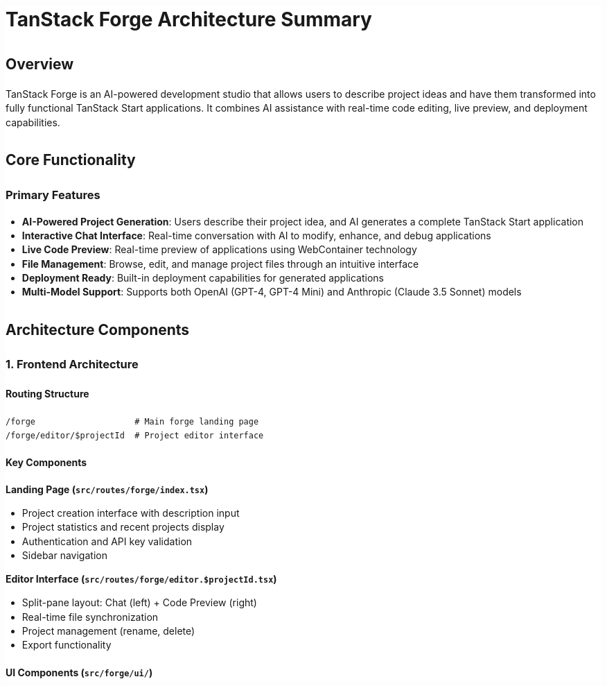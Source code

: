 # TanStack Forge Architecture Summary

## Overview

TanStack Forge is an AI-powered development studio that allows users to describe project ideas and have them transformed into fully functional TanStack Start applications. It combines AI assistance with real-time code editing, live preview, and deployment capabilities.

## Core Functionality

### Primary Features

- **AI-Powered Project Generation**: Users describe their project idea, and AI generates a complete TanStack Start application
- **Interactive Chat Interface**: Real-time conversation with AI to modify, enhance, and debug applications
- **Live Code Preview**: Real-time preview of applications using WebContainer technology
- **File Management**: Browse, edit, and manage project files through an intuitive interface
- **Deployment Ready**: Built-in deployment capabilities for generated applications
- **Multi-Model Support**: Supports both OpenAI (GPT-4, GPT-4 Mini) and Anthropic (Claude 3.5 Sonnet) models

## Architecture Components

### 1. Frontend Architecture

#### Routing Structure

```
/forge                    # Main forge landing page
/forge/editor/$projectId  # Project editor interface
```

#### Key Components

**Landing Page (`src/routes/forge/index.tsx`)**

- Project creation interface with description input
- Project statistics and recent projects display
- Authentication and API key validation
- Sidebar navigation

**Editor Interface (`src/routes/forge/editor.$projectId.tsx`)**

- Split-pane layout: Chat (left) + Code Preview (right)
- Real-time file synchronization
- Project management (rename, delete)
- Export functionality

#### UI Components (`src/forge/ui/`)
